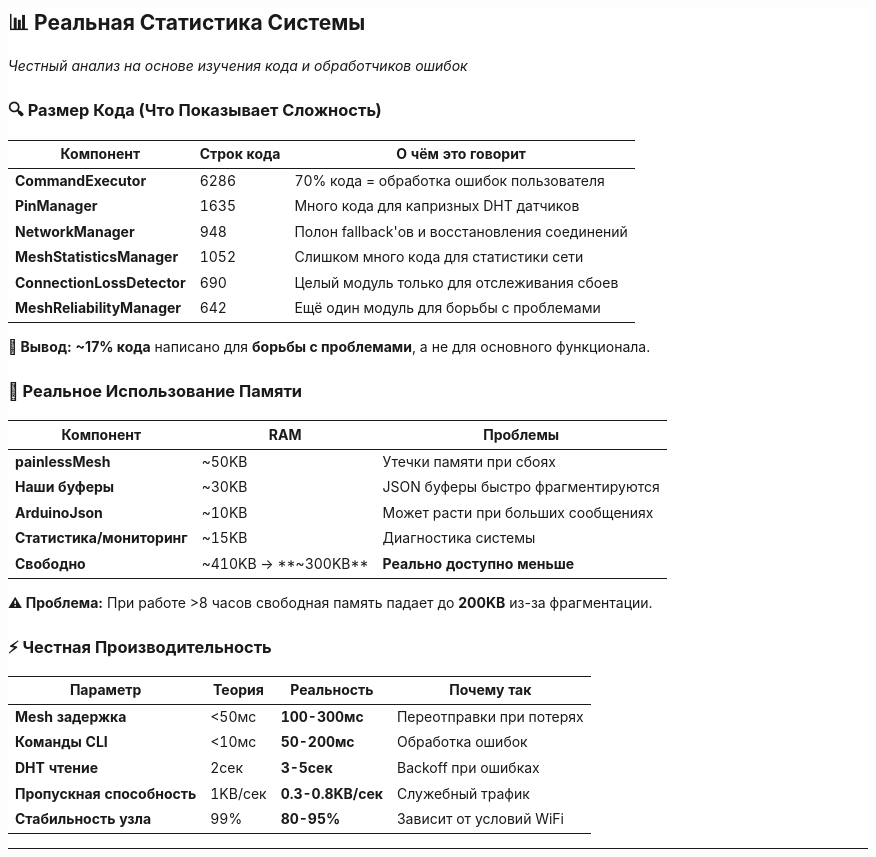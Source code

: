 
## 📊 Реальная Статистика Системы

*Честный анализ на основе изучения кода и обработчиков ошибок*

### 🔍 Размер Кода (Что Показывает Сложность)

| Компонент | Строк кода | О чём это говорит |
|-----------|------------|-------------------|
| **CommandExecutor** | 6286 | 70% кода = обработка ошибок пользователя |
| **PinManager** | 1635 | Много кода для капризных DHT датчиков |
| **NetworkManager** | 948 | Полон fallback'ов и восстановления соединений |
| **MeshStatisticsManager** | 1052 | Слишком много кода для статистики сети |
| **ConnectionLossDetector** | 690 | Целый модуль только для отслеживания сбоев |
| **MeshReliabilityManager** | 642 | Ещё один модуль для борьбы с проблемами |

**🤔 Вывод:** **~17% кода** написано для **борьбы с проблемами**, а не для основного функционала.

### 💾 Реальное Использование Памяти

| Компонент | RAM | Проблемы |
|-----------|-----|----------|
| **painlessMesh** | ~50KB | Утечки памяти при сбоях |
| **Наши буферы** | ~30KB | JSON буферы быстро фрагментируются |
| **ArduinoJson** | ~10KB | Может расти при больших сообщениях |
| **Статистика/мониторинг** | ~15KB | Диагностика системы |
| **Свободно** | ~410KB → **~300KB** | **Реально доступно меньше** |

**⚠️ Проблема:** При работе >8 часов свободная память падает до **200KB** из-за фрагментации.

### ⚡ Честная Производительность

| Параметр | Теория | **Реальность** | Почему так |
|----------|--------|---------------|------------|
| **Mesh задержка** | <50мс | **100-300мс** | Переотправки при потерях |
| **Команды CLI** | <10мс | **50-200мс** | Обработка ошибок |  
| **DHT чтение** | 2сек | **3-5сек** | Backoff при ошибках |
| **Пропускная способность** | 1KB/сек | **0.3-0.8KB/сек** | Служебный трафик |
| **Стабильность узла** | 99% | **80-95%** | Зависит от условий WiFi |

---
